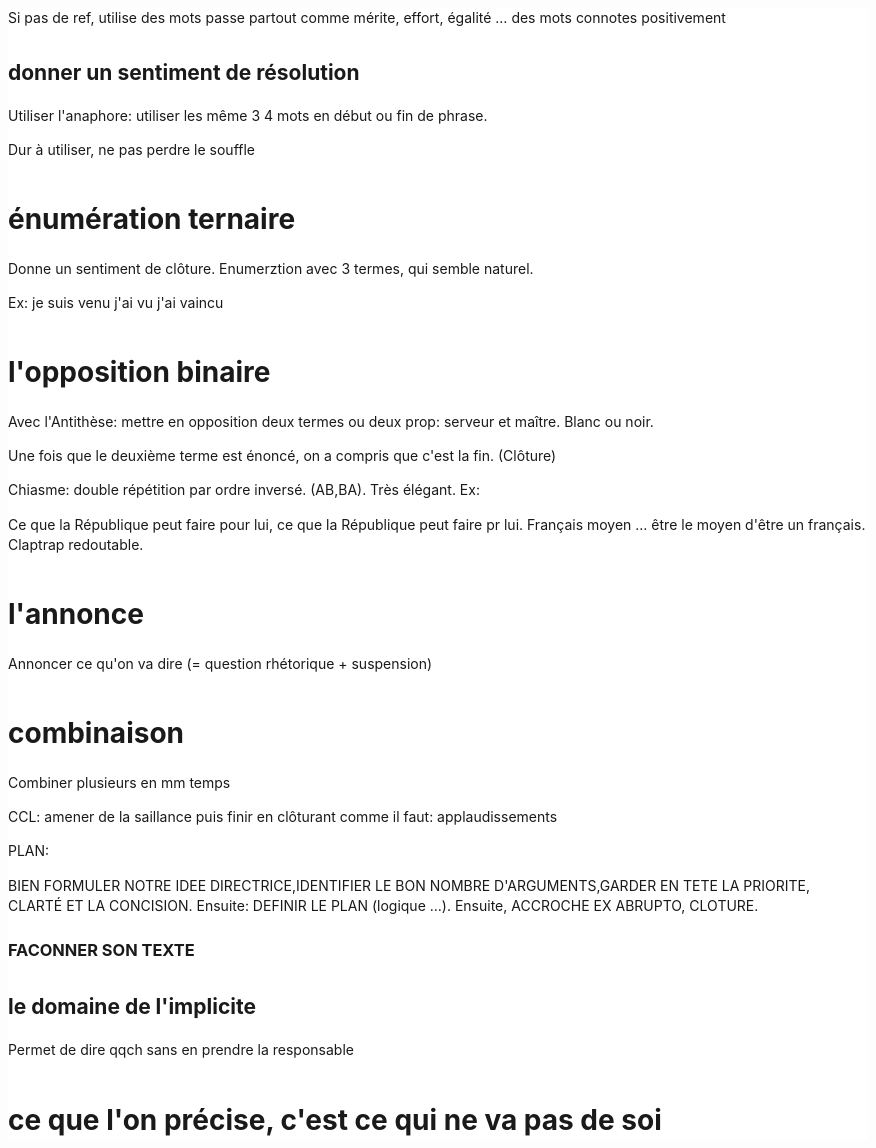 Si pas de ref, utilise des mots passe partout comme mérite, effort, égalité … des mots connotes positivement 

## donner un sentiment de résolution 

Utiliser l'anaphore: utiliser les même 3 4 mots en début ou fin de phrase. 

Dur à utiliser, ne pas perdre le souffle 

# énumération ternaire 

Donne un sentiment de clôture. Enumerztion avec 3 termes, qui semble naturel. 

Ex: je suis venu j'ai vu j'ai vaincu 

# l'opposition binaire

Avec l'Antithèse: mettre en opposition deux termes ou deux prop: serveur et maître. Blanc ou noir. 

Une fois que le deuxième terme est énoncé, on a compris que c'est la fin. (Clôture) 

Chiasme: double répétition par ordre inversé. (AB,BA). Très élégant. Ex: 

Ce que la République peut faire pour lui, ce que la République peut faire pr lui. Français moyen … être le moyen d'être un français. Claptrap redoutable. 

# l'annonce

Annoncer ce qu'on va dire (= question rhétorique + suspension) 

# combinaison 

Combiner plusieurs en mm temps

CCL: amener de la saillance puis finir en clôturant comme il faut: applaudissements

PLAN: 

BIEN FORMULER NOTRE IDEE DIRECTRICE,IDENTIFIER LE BON NOMBRE D'ARGUMENTS,GARDER EN TETE LA PRIORITE, CLARTÉ ET LA CONCISION. Ensuite: DEFINIR LE PLAN (logique …). Ensuite, ACCROCHE EX ABRUPTO, CLOTURE. 

  

### FACONNER SON TEXTE 

## le domaine de l'implicite 

Permet de dire qqch sans en prendre la responsable 

# ce que l'on précise, c'est ce qui ne va pas de soi 
